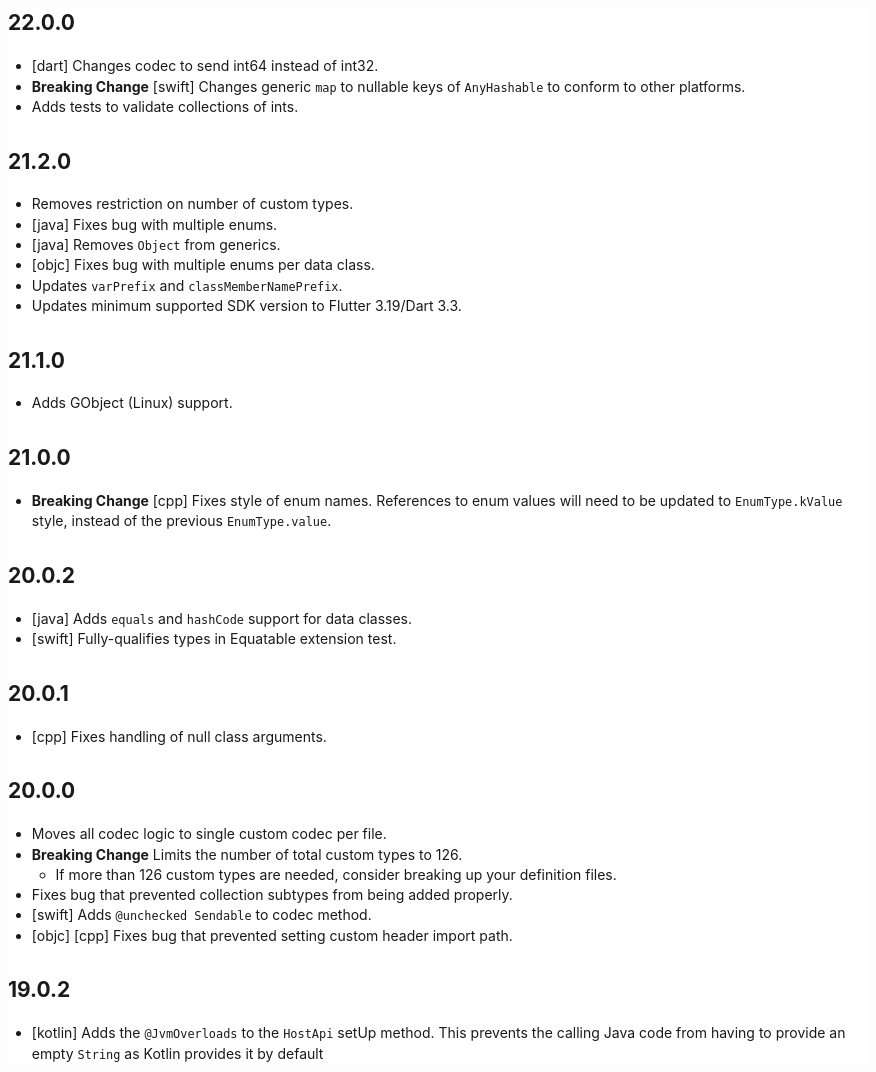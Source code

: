 ## 22.0.0

- [dart] Changes codec to send int64 instead of int32.
- **Breaking Change** [swift] Changes generic `map` to nullable keys of `AnyHashable` to conform to other platforms.
- Adds tests to validate collections of ints.

## 21.2.0

- Removes restriction on number of custom types.
- [java] Fixes bug with multiple enums.
- [java] Removes `Object` from generics.
- [objc] Fixes bug with multiple enums per data class.
- Updates `varPrefix` and `classMemberNamePrefix`.
- Updates minimum supported SDK version to Flutter 3.19/Dart 3.3.

## 21.1.0

- Adds GObject (Linux) support.

## 21.0.0

- **Breaking Change** [cpp] Fixes style of enum names. References to enum values
  will need to be updated to `EnumType.kValue` style, instead of the previous
  `EnumType.value`.

## 20.0.2

- [java] Adds `equals` and `hashCode` support for data classes.
- [swift] Fully-qualifies types in Equatable extension test.

## 20.0.1

- [cpp] Fixes handling of null class arguments.

## 20.0.0

- Moves all codec logic to single custom codec per file.
- **Breaking Change** Limits the number of total custom types to 126.
  - If more than 126 custom types are needed, consider breaking up your definition files.
- Fixes bug that prevented collection subtypes from being added properly.
- [swift] Adds `@unchecked Sendable` to codec method.
- [objc] [cpp] Fixes bug that prevented setting custom header import path.

## 19.0.2

- [kotlin] Adds the `@JvmOverloads` to the `HostApi` setUp method. This prevents the calling Java code from having to provide an empty `String` as Kotlin provides it by default
